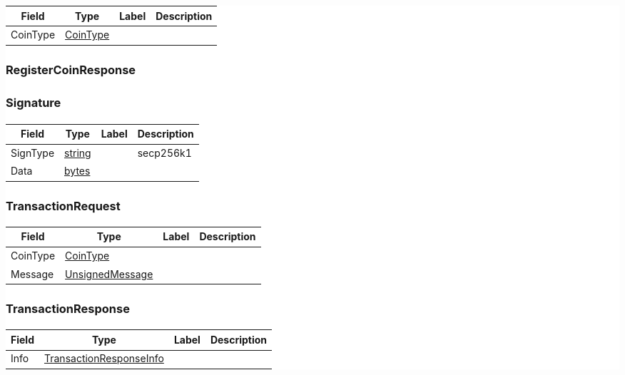 | Field | Type | Label | Description |
| ----- | ---- | ----- | ----------- |
| CoinType | [CoinType](#sphinx.proxy.v1.CoinType) |  |  |






<a name="sphinx.proxy.v1.RegisterCoinResponse"></a>

### RegisterCoinResponse







<a name="sphinx.proxy.v1.Signature"></a>

### Signature



| Field | Type | Label | Description |
| ----- | ---- | ----- | ----------- |
| SignType | [string](#string) |  | secp256k1 |
| Data | [bytes](#bytes) |  |  |






<a name="sphinx.proxy.v1.TransactionRequest"></a>

### TransactionRequest



| Field | Type | Label | Description |
| ----- | ---- | ----- | ----------- |
| CoinType | [CoinType](#sphinx.proxy.v1.CoinType) |  |  |
| Message | [UnsignedMessage](#sphinx.proxy.v1.UnsignedMessage) |  |  |






<a name="sphinx.proxy.v1.TransactionResponse"></a>

### TransactionResponse



| Field | Type | Label | Description |
| ----- | ---- | ----- | ----------- |
| Info | [TransactionResponseInfo](#sphinx.proxy.v1.TransactionResponseInfo) |  |  |

